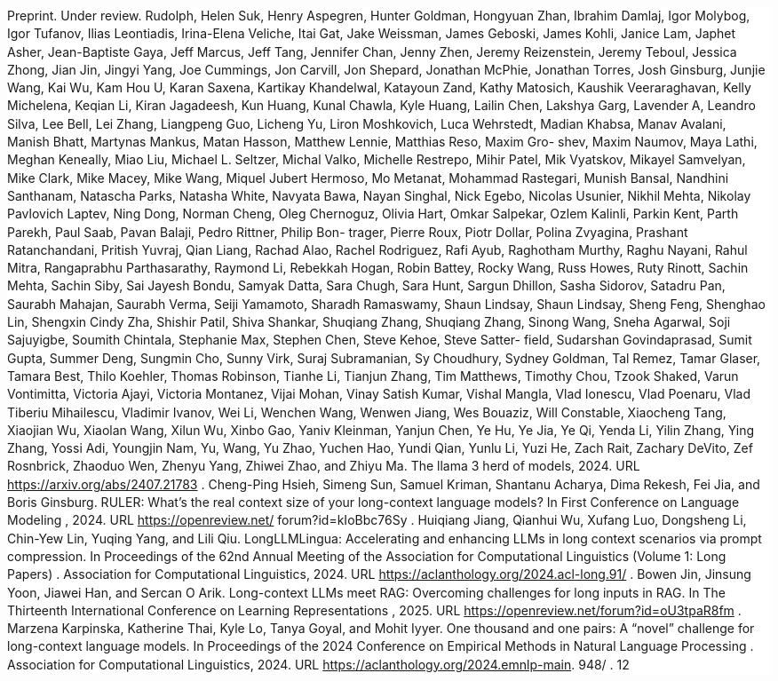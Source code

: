 Preprint. Under review.
Rudolph, Helen Suk, Henry Aspegren, Hunter Goldman, Hongyuan Zhan, Ibrahim
Damlaj, Igor Molybog, Igor Tufanov, Ilias Leontiadis, Irina-Elena Veliche, Itai Gat, Jake
Weissman, James Geboski, James Kohli, Janice Lam, Japhet Asher, Jean-Baptiste Gaya,
Jeff Marcus, Jeff Tang, Jennifer Chan, Jenny Zhen, Jeremy Reizenstein, Jeremy Teboul,
Jessica Zhong, Jian Jin, Jingyi Yang, Joe Cummings, Jon Carvill, Jon Shepard, Jonathan
McPhie, Jonathan Torres, Josh Ginsburg, Junjie Wang, Kai Wu, Kam Hou U, Karan Saxena,
Kartikay Khandelwal, Katayoun Zand, Kathy Matosich, Kaushik Veeraraghavan, Kelly
Michelena, Keqian Li, Kiran Jagadeesh, Kun Huang, Kunal Chawla, Kyle Huang, Lailin
Chen, Lakshya Garg, Lavender A, Leandro Silva, Lee Bell, Lei Zhang, Liangpeng Guo,
Licheng Yu, Liron Moshkovich, Luca Wehrstedt, Madian Khabsa, Manav Avalani, Manish
Bhatt, Martynas Mankus, Matan Hasson, Matthew Lennie, Matthias Reso, Maxim Gro-
shev, Maxim Naumov, Maya Lathi, Meghan Keneally, Miao Liu, Michael L. Seltzer, Michal
Valko, Michelle Restrepo, Mihir Patel, Mik Vyatskov, Mikayel Samvelyan, Mike Clark,
Mike Macey, Mike Wang, Miquel Jubert Hermoso, Mo Metanat, Mohammad Rastegari,
Munish Bansal, Nandhini Santhanam, Natascha Parks, Natasha White, Navyata Bawa,
Nayan Singhal, Nick Egebo, Nicolas Usunier, Nikhil Mehta, Nikolay Pavlovich Laptev,
Ning Dong, Norman Cheng, Oleg Chernoguz, Olivia Hart, Omkar Salpekar, Ozlem
Kalinli, Parkin Kent, Parth Parekh, Paul Saab, Pavan Balaji, Pedro Rittner, Philip Bon-
trager, Pierre Roux, Piotr Dollar, Polina Zvyagina, Prashant Ratanchandani, Pritish Yuvraj,
Qian Liang, Rachad Alao, Rachel Rodriguez, Rafi Ayub, Raghotham Murthy, Raghu
Nayani, Rahul Mitra, Rangaprabhu Parthasarathy, Raymond Li, Rebekkah Hogan, Robin
Battey, Rocky Wang, Russ Howes, Ruty Rinott, Sachin Mehta, Sachin Siby, Sai Jayesh
Bondu, Samyak Datta, Sara Chugh, Sara Hunt, Sargun Dhillon, Sasha Sidorov, Satadru
Pan, Saurabh Mahajan, Saurabh Verma, Seiji Yamamoto, Sharadh Ramaswamy, Shaun
Lindsay, Shaun Lindsay, Sheng Feng, Shenghao Lin, Shengxin Cindy Zha, Shishir Patil,
Shiva Shankar, Shuqiang Zhang, Shuqiang Zhang, Sinong Wang, Sneha Agarwal, Soji
Sajuyigbe, Soumith Chintala, Stephanie Max, Stephen Chen, Steve Kehoe, Steve Satter-
field, Sudarshan Govindaprasad, Sumit Gupta, Summer Deng, Sungmin Cho, Sunny Virk,
Suraj Subramanian, Sy Choudhury, Sydney Goldman, Tal Remez, Tamar Glaser, Tamara
Best, Thilo Koehler, Thomas Robinson, Tianhe Li, Tianjun Zhang, Tim Matthews, Timothy
Chou, Tzook Shaked, Varun Vontimitta, Victoria Ajayi, Victoria Montanez, Vijai Mohan,
Vinay Satish Kumar, Vishal Mangla, Vlad Ionescu, Vlad Poenaru, Vlad Tiberiu Mihailescu,
Vladimir Ivanov, Wei Li, Wenchen Wang, Wenwen Jiang, Wes Bouaziz, Will Constable,
Xiaocheng Tang, Xiaojian Wu, Xiaolan Wang, Xilun Wu, Xinbo Gao, Yaniv Kleinman,
Yanjun Chen, Ye Hu, Ye Jia, Ye Qi, Yenda Li, Yilin Zhang, Ying Zhang, Yossi Adi, Youngjin
Nam, Yu, Wang, Yu Zhao, Yuchen Hao, Yundi Qian, Yunlu Li, Yuzi He, Zach Rait, Zachary
DeVito, Zef Rosnbrick, Zhaoduo Wen, Zhenyu Yang, Zhiwei Zhao, and Zhiyu Ma. The
llama 3 herd of models, 2024. URL https://arxiv.org/abs/2407.21783 .
Cheng-Ping Hsieh, Simeng Sun, Samuel Kriman, Shantanu Acharya, Dima Rekesh, Fei Jia,
and Boris Ginsburg. RULER: What’s the real context size of your long-context language
models? In First Conference on Language Modeling , 2024. URL https://openreview.net/
forum?id=kIoBbc76Sy .
Huiqiang Jiang, Qianhui Wu, Xufang Luo, Dongsheng Li, Chin-Yew Lin, Yuqing Yang, and
Lili Qiu. LongLLMLingua: Accelerating and enhancing LLMs in long context scenarios
via prompt compression. In Proceedings of the 62nd Annual Meeting of the Association
for Computational Linguistics (Volume 1: Long Papers) . Association for Computational
Linguistics, 2024. URL https://aclanthology.org/2024.acl-long.91/ .
Bowen Jin, Jinsung Yoon, Jiawei Han, and Sercan O Arik. Long-context LLMs meet RAG:
Overcoming challenges for long inputs in RAG. In The Thirteenth International Conference
on Learning Representations , 2025. URL https://openreview.net/forum?id=oU3tpaR8fm .
Marzena Karpinska, Katherine Thai, Kyle Lo, Tanya Goyal, and Mohit Iyyer. One thousand
and one pairs: A “novel” challenge for long-context language models. In Proceedings
of the 2024 Conference on Empirical Methods in Natural Language Processing . Association
for Computational Linguistics, 2024. URL https://aclanthology.org/2024.emnlp-main.
948/ .
12

